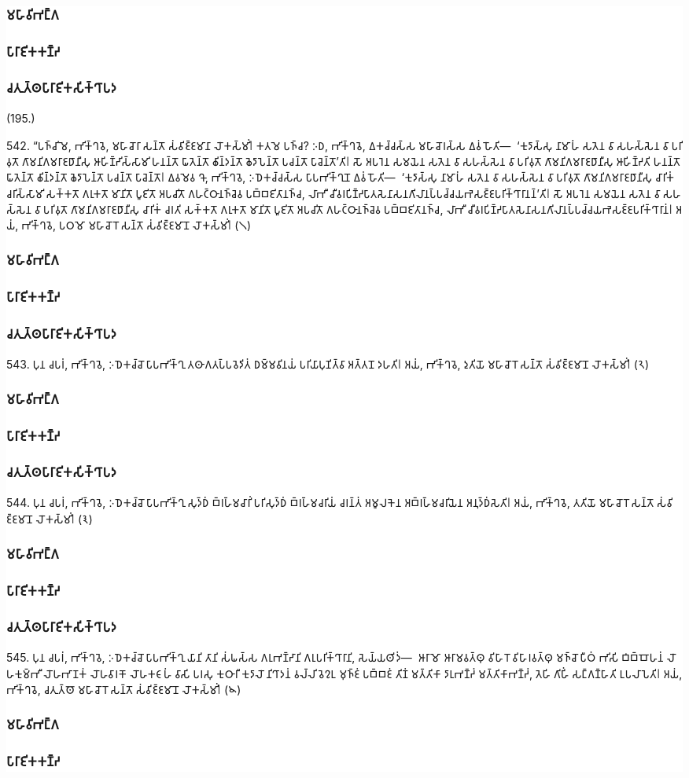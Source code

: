 ### 𑀫𑀳𑀸𑀯𑀺𑀪𑀗𑁆𑀕

### 𑀧𑀸𑀭𑀸𑀚𑀺𑀓𑀓𑀡𑁆𑀟

### 𑀘𑀢𑀼𑀢𑁆𑀣𑀧𑀸𑀭𑀸𑀚𑀺𑀓𑀲𑀺𑀓𑁆𑀔𑀸𑀧𑀤

(195.)

542\. “𑀧𑀜𑁆𑀘𑀺𑀫𑁂, 𑀪𑀺𑀓𑁆𑀔𑀯𑁂, 𑀫𑀳𑀸𑀘𑁄𑀭𑀸 𑀲𑀦𑁆𑀢𑁄 𑀲𑀁𑀯𑀺𑀚𑁆𑀚𑀫𑀸𑀦𑀸 𑀮𑁄𑀓𑀲𑁆𑀫𑀺𑀁𑁇 𑀓𑀢𑀫𑁂 𑀧𑀜𑁆𑀘? 𑀇𑀥, 𑀪𑀺𑀓𑁆𑀔𑀯𑁂, 𑀏𑀓𑀘𑁆𑀘𑀲𑁆𑀲 𑀫𑀳𑀸𑀘𑁄𑀭𑀲𑁆𑀲 𑀏𑀯𑀁 𑀳𑁄𑀢𑀺—  ‘𑀓𑀼𑀤𑀸𑀲𑁆𑀲𑀼 𑀦𑀸𑀫𑀸𑀳𑀁 𑀲𑀢𑁂𑀦 𑀯𑀸 𑀲𑀳𑀲𑁆𑀲𑁂𑀦 𑀯𑀸 𑀧𑀭𑀺𑀯𑀼𑀢𑁄 𑀕𑀸𑀫𑀦𑀺𑀕𑀫𑀭𑀸𑀚𑀥𑀸𑀦𑀻𑀲𑀼 𑀆𑀳𑀺𑀡𑁆𑀟𑀺𑀲𑁆𑀲𑀸𑀫𑀺 𑀳𑀦𑀦𑁆𑀢𑁄 𑀖𑀸𑀢𑁂𑀦𑁆𑀢𑁄 𑀙𑀺𑀦𑁆𑀤𑀦𑁆𑀢𑁄 𑀙𑁂𑀤𑀸𑀧𑁂𑀦𑁆𑀢𑁄 𑀧𑀘𑀦𑁆𑀢𑁄 𑀧𑀸𑀘𑁂𑀦𑁆𑀢𑁄’𑀢𑀺𑁇 𑀲𑁄 𑀅𑀧𑀭𑁂𑀦 𑀲𑀫𑀬𑁂𑀦 𑀲𑀢𑁂𑀦 𑀯𑀸 𑀲𑀳𑀲𑁆𑀲𑁂𑀦 𑀯𑀸 𑀧𑀭𑀺𑀯𑀼𑀢𑁄 𑀕𑀸𑀫𑀦𑀺𑀕𑀫𑀭𑀸𑀚𑀥𑀸𑀦𑀻𑀲𑀼 𑀆𑀳𑀺𑀡𑁆𑀟𑀢𑀺 𑀳𑀦𑀦𑁆𑀢𑁄 𑀖𑀸𑀢𑁂𑀦𑁆𑀢𑁄 𑀙𑀺𑀦𑁆𑀤𑀦𑁆𑀢𑁄 𑀙𑁂𑀤𑀸𑀧𑁂𑀦𑁆𑀢𑁄 𑀧𑀘𑀦𑁆𑀢𑁄 𑀧𑀸𑀘𑁂𑀦𑁆𑀢𑁄𑁇 𑀏𑀯𑀫𑁂𑀯 𑀔𑁄, 𑀪𑀺𑀓𑁆𑀔𑀯𑁂, 𑀇𑀥𑁂𑀓𑀘𑁆𑀘𑀲𑁆𑀲 𑀧𑀸𑀧𑀪𑀺𑀓𑁆𑀔𑀼𑀦𑁄 𑀏𑀯𑀁 𑀳𑁄𑀢𑀺—  ‘𑀓𑀼𑀤𑀸𑀲𑁆𑀲𑀼 𑀦𑀸𑀫𑀸𑀳𑀁 𑀲𑀢𑁂𑀦 𑀯𑀸 𑀲𑀳𑀲𑁆𑀲𑁂𑀦 𑀯𑀸 𑀧𑀭𑀺𑀯𑀼𑀢𑁄 𑀕𑀸𑀫𑀦𑀺𑀕𑀫𑀭𑀸𑀚𑀥𑀸𑀦𑀻𑀲𑀼 𑀘𑀸𑀭𑀺𑀓𑀁 𑀘𑀭𑀺𑀲𑁆𑀲𑀸𑀫𑀺 𑀲𑀓𑁆𑀓𑀢𑁄 𑀕𑀭𑀼𑀓𑀢𑁄 𑀫𑀸𑀦𑀺𑀢𑁄 𑀧𑀽𑀚𑀺𑀢𑁄 𑀅𑀧𑀘𑀺𑀢𑁄 𑀕𑀳𑀝𑁆𑀞𑀸𑀦𑀜𑁆𑀘𑁂𑀯 𑀧𑀩𑁆𑀩𑀚𑀺𑀢𑀸𑀦𑀜𑁆𑀘, 𑀮𑀸𑀪𑀻 𑀘𑀻𑀯𑀭𑀧𑀺𑀡𑁆𑀟𑀧𑀸𑀢𑀲𑁂𑀦𑀸𑀲𑀦𑀕𑀺𑀮𑀸𑀦𑀧𑁆𑀧𑀘𑁆𑀘𑀬𑀪𑁂𑀲𑀚𑁆𑀚𑀧𑀭𑀺𑀓𑁆𑀔𑀸𑀭𑀸𑀦𑀦𑁆’𑀢𑀺𑁇 𑀲𑁄 𑀅𑀧𑀭𑁂𑀦 𑀲𑀫𑀬𑁂𑀦 𑀲𑀢𑁂𑀦 𑀯𑀸 𑀲𑀳𑀲𑁆𑀲𑁂𑀦 𑀯𑀸 𑀧𑀭𑀺𑀯𑀼𑀢𑁄 𑀕𑀸𑀫𑀦𑀺𑀕𑀫𑀭𑀸𑀚𑀥𑀸𑀦𑀻𑀲𑀼 𑀘𑀸𑀭𑀺𑀓𑀁 𑀘𑀭𑀢𑀺 𑀲𑀓𑁆𑀓𑀢𑁄 𑀕𑀭𑀼𑀓𑀢𑁄 𑀫𑀸𑀦𑀺𑀢𑁄 𑀧𑀽𑀚𑀺𑀢𑁄 𑀅𑀧𑀘𑀺𑀢𑁄 𑀕𑀳𑀝𑁆𑀞𑀸𑀦𑀜𑁆𑀘𑁂𑀯 𑀧𑀩𑁆𑀩𑀚𑀺𑀢𑀸𑀦𑀜𑁆𑀘, 𑀮𑀸𑀪𑀻 𑀘𑀻𑀯𑀭𑀧𑀺𑀡𑁆𑀟𑀧𑀸𑀢𑀲𑁂𑀦𑀸𑀲𑀦𑀕𑀺𑀮𑀸𑀦𑀧𑁆𑀧𑀘𑁆𑀘𑀬𑀪𑁂𑀲𑀚𑁆𑀚𑀧𑀭𑀺𑀓𑁆𑀔𑀸𑀭𑀸𑀦𑀁𑁇 𑀅𑀬𑀁, 𑀪𑀺𑀓𑁆𑀔𑀯𑁂, 𑀧𑀞𑀫𑁄 𑀫𑀳𑀸𑀘𑁄𑀭𑁄 𑀲𑀦𑁆𑀢𑁄 𑀲𑀁𑀯𑀺𑀚𑁆𑀚𑀫𑀸𑀦𑁄 𑀮𑁄𑀓𑀲𑁆𑀫𑀺𑀁𑁇 (𑁧)

### 𑀫𑀳𑀸𑀯𑀺𑀪𑀗𑁆𑀕

### 𑀧𑀸𑀭𑀸𑀚𑀺𑀓𑀓𑀡𑁆𑀟

### 𑀘𑀢𑀼𑀢𑁆𑀣𑀧𑀸𑀭𑀸𑀚𑀺𑀓𑀲𑀺𑀓𑁆𑀔𑀸𑀧𑀤

543\. 𑀧𑀼𑀦 𑀘𑀧𑀭𑀁, 𑀪𑀺𑀓𑁆𑀔𑀯𑁂, 𑀇𑀥𑁂𑀓𑀘𑁆𑀘𑁄 𑀧𑀸𑀧𑀪𑀺𑀓𑁆𑀔𑀼 𑀢𑀣𑀸𑀕𑀢𑀧𑁆𑀧𑀯𑁂𑀤𑀺𑀢𑀁 𑀥𑀫𑁆𑀫𑀯𑀺𑀦𑀬𑀁 𑀧𑀭𑀺𑀬𑀸𑀧𑀼𑀡𑀺𑀢𑁆𑀯𑀸 𑀅𑀢𑁆𑀢𑀦𑁄 𑀤𑀳𑀢𑀺𑁇 𑀅𑀬𑀁, 𑀪𑀺𑀓𑁆𑀔𑀯𑁂, 𑀤𑀼𑀢𑀺𑀬𑁄 𑀫𑀳𑀸𑀘𑁄𑀭𑁄 𑀲𑀦𑁆𑀢𑁄 𑀲𑀁𑀯𑀺𑀚𑁆𑀚𑀫𑀸𑀦𑁄 𑀮𑁄𑀓𑀲𑁆𑀫𑀺𑀁𑁇 (𑁨)

### 𑀫𑀳𑀸𑀯𑀺𑀪𑀗𑁆𑀕

### 𑀧𑀸𑀭𑀸𑀚𑀺𑀓𑀓𑀡𑁆𑀟

### 𑀘𑀢𑀼𑀢𑁆𑀣𑀧𑀸𑀭𑀸𑀚𑀺𑀓𑀲𑀺𑀓𑁆𑀔𑀸𑀧𑀤

544\. 𑀧𑀼𑀦 𑀘𑀧𑀭𑀁, 𑀪𑀺𑀓𑁆𑀔𑀯𑁂, 𑀇𑀥𑁂𑀓𑀘𑁆𑀘𑁄 𑀧𑀸𑀧𑀪𑀺𑀓𑁆𑀔𑀼 𑀲𑀼𑀤𑁆𑀥𑀁 𑀩𑁆𑀭𑀳𑁆𑀫𑀘𑀸𑀭𑀺𑀁 𑀧𑀭𑀺𑀲𑀼𑀤𑁆𑀥𑀁 𑀩𑁆𑀭𑀳𑁆𑀫𑀘𑀭𑀺𑀬𑀁 𑀘𑀭𑀦𑁆𑀢𑀁 𑀅𑀫𑀽𑀮𑀓𑁂𑀦 𑀅𑀩𑁆𑀭𑀳𑁆𑀫𑀘𑀭𑀺𑀬𑁂𑀦 𑀅𑀦𑀼𑀤𑁆𑀥𑀁𑀲𑁂𑀢𑀺𑁇 𑀅𑀬𑀁, 𑀪𑀺𑀓𑁆𑀔𑀯𑁂, 𑀢𑀢𑀺𑀬𑁄 𑀫𑀳𑀸𑀘𑁄𑀭𑁄 𑀲𑀦𑁆𑀢𑁄 𑀲𑀁𑀯𑀺𑀚𑁆𑀚𑀫𑀸𑀦𑁄 𑀮𑁄𑀓𑀲𑁆𑀫𑀺𑀁𑁇 (𑁩)

### 𑀫𑀳𑀸𑀯𑀺𑀪𑀗𑁆𑀕

### 𑀧𑀸𑀭𑀸𑀚𑀺𑀓𑀓𑀡𑁆𑀟

### 𑀘𑀢𑀼𑀢𑁆𑀣𑀧𑀸𑀭𑀸𑀚𑀺𑀓𑀲𑀺𑀓𑁆𑀔𑀸𑀧𑀤

545\. 𑀧𑀼𑀦 𑀘𑀧𑀭𑀁, 𑀪𑀺𑀓𑁆𑀔𑀯𑁂, 𑀇𑀥𑁂𑀓𑀘𑁆𑀘𑁄 𑀧𑀸𑀧𑀪𑀺𑀓𑁆𑀔𑀼 𑀬𑀸𑀦𑀺 𑀢𑀸𑀦𑀺 𑀲𑀁𑀖𑀲𑁆𑀲 𑀕𑀭𑀼𑀪𑀡𑁆𑀟𑀸𑀦𑀺 𑀕𑀭𑀼𑀧𑀭𑀺𑀓𑁆𑀔𑀸𑀭𑀸𑀦𑀺, 𑀲𑁂𑀬𑁆𑀬𑀣𑀺𑀤𑀁—  𑀆𑀭𑀸𑀫𑁄 𑀆𑀭𑀸𑀫𑀯𑀢𑁆𑀣𑀼 𑀯𑀺𑀳𑀸𑀭𑁄 𑀯𑀺𑀳𑀸𑀭𑀯𑀢𑁆𑀣𑀼 𑀫𑀜𑁆𑀘𑁄 𑀧𑀻𑀞𑀁 𑀪𑀺𑀲𑀺 𑀩𑀺𑀩𑁆𑀩𑁄𑀳𑀦𑀁 𑀮𑁄𑀳𑀓𑀼𑀫𑁆𑀪𑀻 𑀮𑁄𑀳𑀪𑀸𑀡𑀓𑀁 𑀮𑁄𑀳𑀯𑀸𑀭𑀓𑁄 𑀮𑁄𑀳𑀓𑀝𑀸𑀳𑀁 𑀯𑀸𑀲𑀺 𑀧𑀭𑀲𑀼 𑀓𑀼𑀞𑀸𑀭𑀻 𑀓𑀼𑀤𑀸𑀮𑁄 𑀦𑀺𑀔𑀸𑀤𑀦𑀁 𑀯𑀮𑁆𑀮𑀺 𑀯𑁂𑀍𑀉 𑀫𑀼𑀜𑁆𑀚𑀁 𑀧𑀩𑁆𑀩𑀚𑀁 𑀢𑀺𑀡𑀁 𑀫𑀢𑁆𑀢𑀺𑀓𑀸 𑀤𑀸𑀭𑀼𑀪𑀡𑁆𑀟𑀁 𑀫𑀢𑁆𑀢𑀺𑀓𑀸𑀪𑀡𑁆𑀟𑀁, 𑀢𑁂𑀳𑀺 𑀕𑀺𑀳𑀺𑀁 𑀲𑀗𑁆𑀕𑀡𑁆𑀳𑀸𑀢𑀺 𑀉𑀧𑀮𑀸𑀧𑁂𑀢𑀺𑁇 𑀅𑀬𑀁, 𑀪𑀺𑀓𑁆𑀔𑀯𑁂, 𑀘𑀢𑀼𑀢𑁆𑀣𑁄 𑀫𑀳𑀸𑀘𑁄𑀭𑁄 𑀲𑀦𑁆𑀢𑁄 𑀲𑀁𑀯𑀺𑀚𑁆𑀚𑀫𑀸𑀦𑁄 𑀮𑁄𑀓𑀲𑁆𑀫𑀺𑀁𑁇 (𑁪)

### 𑀫𑀳𑀸𑀯𑀺𑀪𑀗𑁆𑀕

### 𑀧𑀸𑀭𑀸𑀚𑀺𑀓𑀓𑀡𑁆𑀟
